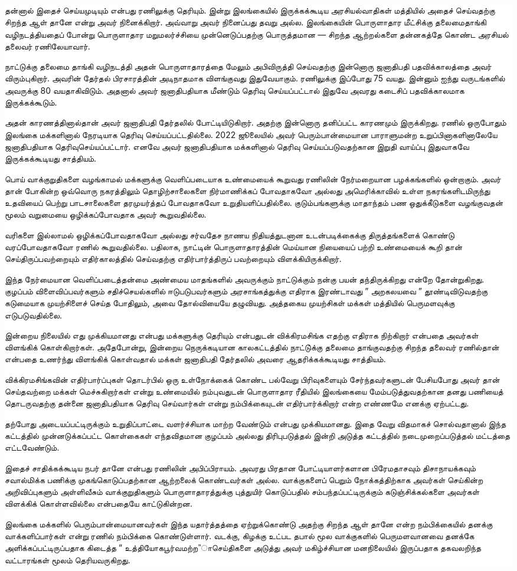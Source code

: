 தன்னால் இதைச் செய்யமுடியும் என்பது ரணிலுக்கு தெரியும்.  இன்று இலங்கையில் இருக்கக்கூடிய அரசியல்வாதிகள் மத்தியில் அதைச் செய்வதற்கு சிறந்த ஆள் தானே என்று அவர் நினைக்கிறார். அவ்வாறு அவர் நினைப்பது தவறு அல்ல. இலங்கையின் பொருளாதார மீட்சிக்கு தலைமைதாங்கி வழிநடத்தியதைப் போன்று பொருளாதார மறுமலர்ச்சியை முன்னெடுப்பதற்கு பொருத்தமான — சிறந்த ஆற்றல்களை தன்னகத்தே கொண்ட அரசியல் தலைவர் ரணிலேயாவார்.

நாட்டுக்கு தலைமை தாங்கி வழிநடத்தி அதன் பொருளாதாரத்தை மேலும் அபிவிருத்தி செய்வதற்கு இன்னொரு ஜனாதிபதி பதவிக்காலத்தை அவர் விரும்புகிறார். அவரின் தேர்தல் பிரசாரத்தின் அடிநாதமாக விளங்குவது இதுவேயாகும். ரணிலுக்கு இப்போது 75 வயது. இன்னும் ஐந்து வருடங்களில் அவருக்கு 80  வயதாகிவிடும்.  அதனால் அவர் ஜனாதிபதியாக மீண்டும் தெரிவு செய்யப்பட்டால் இதுவே அவரது கடைசிப் பதவிக்காலமாக  இருக்கக்கூடும்.

அதன் காரணத்தினால்தான் அவர் ஜனாதிபதி தேர்தலில் போட்டியிடுகிறார். அதற்கு இன்னொரு தனிப்பட்ட காரணமும் இருக்கிறது. ரணில் ஒருபோதும் இலங்கை மக்களினால் நேரடியாக  தெரிவு செய்யப்பட்டதில்லை. 2022 ஜூலையில் அவர் பெரும்பான்மையான பாராளுமன்ற உறுப்பினாகளினாலேயே ஜனாதிபதியாக தெரிவுசெய்யப்பட்டார். எனவே அவர் ஜனாதிபதியாக மக்களினால் தெரிவு செய்யப்படுவதற்கான இறுதி வாய்ப்பு இதுவாகவே இருக்கக்கூடியது சாத்தியம்.

பொய் வாக்குறுதிகளை வழங்காமல் மக்களுக்கு வெளிப்படையாக உண்மையைக் கூறுவது ரணிலின் நேர்மறையான   பழக்கங்களில் ஒன்றாகும். அவர் தான்  போகின்ற ஒவ்வொரு நகரத்திலும் தொழிற்சாலைகளை நிர்மாணிக்கப் போவதாகவோ அல்லது அமெரிக்காவில் உள்ள நகரங்களிடமிருந்து உதவியைப் பெற்று பாடசாலைகளை தரமுயர்த்தப் போவதாகவோ உறுதியளிப்பதில்லை. குடும்பங்களுக்கு மாதாந்தம் பண ஒதுக்கீடுகளை வழங்குவதன் மூலம் வறுமையை ஒழிக்கப்போவதாக அவர் கூறுவதில்லை.

வரிகளை இல்லாமல் ஒழிக்கப்போவதாகவோ அல்லது சர்வதேச நாணய நிதியத்துடனான உடன்படிக்கைக்கு திருத்தங்களைக் கொண்டு வரப்போவதாகவோ ரணில் கூறுவதில்லை. பதிலாக, நாட்டின் பொருளாதாரத்தின் மெய்யான நியையைப் பற்றி உண்மையைக் கூறி தான் செய்திருப்பவற்றையும் எதிர்காலத்தில் செய்வதற்கு எதிர்பார்த்திருப் பவற்றையும் விளக்கியிருக்கிறார்.

இந்த நேர்மையான வெளிப்படைத்தன்மை அண்மைய மாதங்களில் அவருக்கும் நாட்டுக்கும் நன்கு பயன் தந்திருக்கிறது என்றே தோன்றுகிறது. குழப்பம் விளைவிப்பவர்களும் சதிச்செயல்களில் ஈடுபடுபவர்களும் அரசாங்கத்துக்கு எதிராக இரண்டாவது ” அறகலயவை ” தூண்டிவிடுவதற்கு கடுமையாக முயற்சிளைச்  செய்த போதிலும், அவை தோல்வியையே தழுவியது. அத்தகைய முயற்சிகள் மக்கள் மத்தியில் பெருமளவுக்கு எடுபடுவதில்லை.

இன்றைய நிலையில் எது முக்கியமானது என்பது மக்களுக்கு தெரியும் என்பதுடன்  விக்கிரமசிங்க எதற்கு எதிராக நிற்கிறார் என்பதை அவர்கள் விளங்கிக்  கொள்கிறார்கள். அதேபோன்று, இன்றைய  நெருக்கடியான காலகட்டத்தில் நாட்டு்க்கு தலைமை தாங்குவதற்கு சிறந்த தலைவர் ரணில்தான் என்பதை உணர்ந்து  விளங்கிக் கொள்வதால்  மக்கள் ஜனாதிபதி தேர்தலில் அவரை ஆதரிக்கக்கூடியது சாத்தியம்.

விக்கிரமசிங்கவின் எதிர்பார்ப்புகள் தொடர்பில் ஒரு உள்நோக்கைக் கொண்ட பல்வேறு பிரிவுகளையும் சேர்ந்தவர்களுடன் பேசியபோது அவர் தான் செய்தவற்றை மக்கள் மெச்சுகிறார்கள் என்று உண்மையில் நம்புவதுடன் பொருளாதார ரீதியில் இலங்கையை மேம்படுத்துவதற்கான தனது பணியைத் தொடருவதற்கு தன்னை ஜனாதிபதியாக தெரிவு செய்வார்கள் என்று நம்பிக்கையுடன் எதிர்பார்க்கிறார் என்ற  எண்ணமே எனக்கு ஏற்பட்டது.

தற்போது அடையப்பட்டிருக்கும் உறுதிப்பாட்டை வளர்ச்சியாக மாற்ற வேண்டும் என்பது முக்கியமானது. இதை வேறு விதமாகச் சொல்வதானால் இந்த கட்டத்தில் முன்னடுக்கப்பட்ட  கொள்கைகள் எந்தவிதமான குழப்பம் அல்லது திரிபுபடுத்தல் இன்றி அடுத்த கட்டத்தில் நடைமுறைப்படுத்தல் மட்டத்தை எட்டவேண்டும்.

இதைச் சாதிக்கக்கூடிய நபர் தானே என்பது ரணிலின் அபிப்பிராயம்.  அவரது பிரதான போட்டியாளர்களான பிரேமதாசவும் திசாநாயக்கவும் சவால்மிக்க பணிக்கு முகங்கொடுப்பதற்கான ஆற்றலைக் கொண்டவர்கள் அல்ல. வாக்குகளைப் பெறும் நோக்கத்திற்காக அவர்கள் செய்கின்ற அறிவிப்புகளும்  அள்ளிவீசும் வாக்குறுதிகளும் பொருளாதாரத்துக்கு புத்துயிர் கொடுப்பதில்  சம்பந்தப்பட்டிருக்கும்  கடுஞ்சிக்கல்களை அவர்கள்  விளக்கிக் கொள்ளவில்லை என்பதையே காட்டுகின்றன.

இலங்கை மக்களில் பெரும்பான்மையானவர்கள் இந்த யதார்த்தத்தை ஏற்றுக்கொண்டு அதற்கு சிறந்த ஆள் தானே என்ற நம்பிக்கையில் தனக்கு வாக்களிப்பார்கள் என்று ரணில் நம்பிக்கை கொண்டுள்ளார். வடக்கு, கிழக்கு உட்பட தபால் மூல வாக்குகளில் பெருமளவானவை தனக்கே அளிக்கப்பட்டிருப்பதாக கிடைத்த ” உத்தியோகபூர்வமற்ற”ாசெய்திகளை  அடுத்து அவர் மகிழ்ச்சியான மனநிலையில் இருப்பதாக தகவலறிந்த வட்டாரங்கள் மூலம் தெரியவருகிறது.
